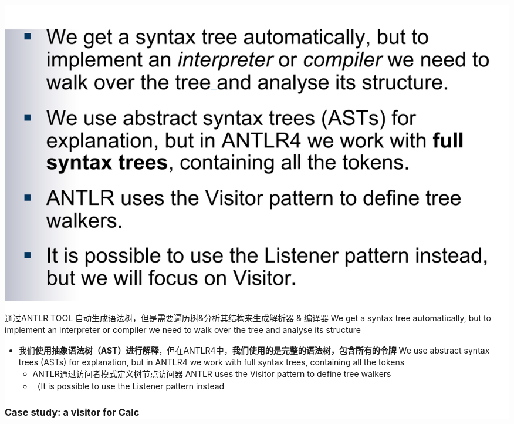 ![](/static/2021-03-07-04-23-41.png)

通过ANTLR TOOL 自动生成语法树，但是需要遍历树&分析其结构来生成解析器 & 编译器 We get a syntax tree automatically, but to implement an interpreter or compiler we need to walk over the tree and analyse its structure

* 我们**使用抽象语法树（AST）进行解释**，但在ANTLR4中，**我们使用的是完整的语法树，包含所有的令牌** We use abstract syntax trees (ASTs) for explanation, but in ANTLR4 we work with full syntax trees, containing all the tokens
  * ANTLR通过访问者模式定义树节点访问器 ANTLR uses the Visitor pattern to define tree walkers
  * （It is possible to use the Listener pattern instead

### Case study: a visitor for Calc
